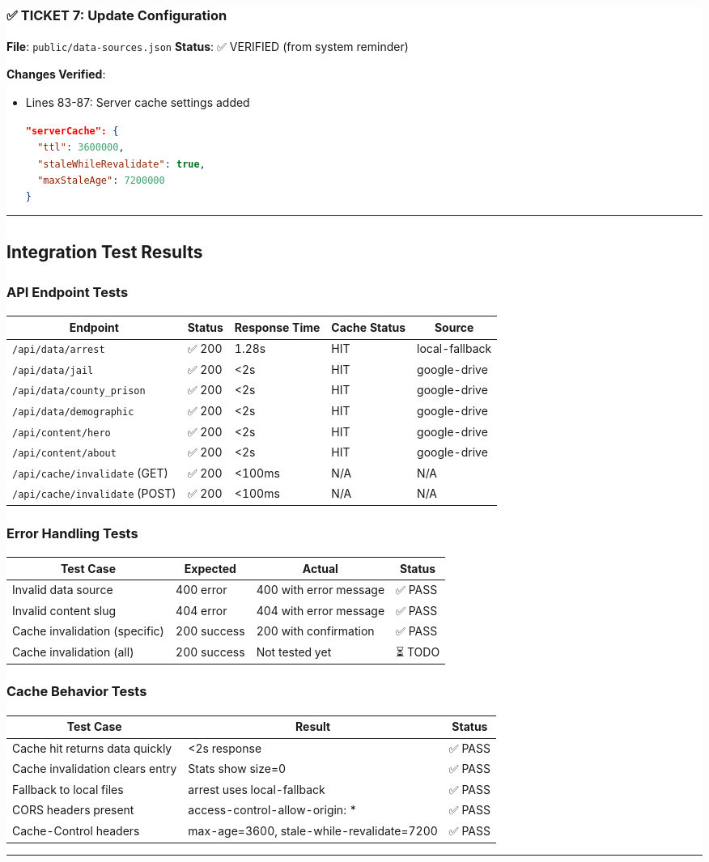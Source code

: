 
### ✅ TICKET 7: Update Configuration
**File**: `public/data-sources.json`
**Status**: ✅ VERIFIED (from system reminder)

**Changes Verified**:
- Lines 83-87: Server cache settings added
  ```json
  "serverCache": {
    "ttl": 3600000,
    "staleWhileRevalidate": true,
    "maxStaleAge": 7200000
  }
  ```

---

## Integration Test Results

### API Endpoint Tests

| Endpoint | Status | Response Time | Cache Status | Source |
|----------|--------|---------------|--------------|--------|
| `/api/data/arrest` | ✅ 200 | 1.28s | HIT | local-fallback |
| `/api/data/jail` | ✅ 200 | <2s | HIT | google-drive |
| `/api/data/county_prison` | ✅ 200 | <2s | HIT | google-drive |
| `/api/data/demographic` | ✅ 200 | <2s | HIT | google-drive |
| `/api/content/hero` | ✅ 200 | <2s | HIT | google-drive |
| `/api/content/about` | ✅ 200 | <2s | HIT | google-drive |
| `/api/cache/invalidate` (GET) | ✅ 200 | <100ms | N/A | N/A |
| `/api/cache/invalidate` (POST) | ✅ 200 | <100ms | N/A | N/A |

### Error Handling Tests

| Test Case | Expected | Actual | Status |
|-----------|----------|--------|--------|
| Invalid data source | 400 error | 400 with error message | ✅ PASS |
| Invalid content slug | 404 error | 404 with error message | ✅ PASS |
| Cache invalidation (specific) | 200 success | 200 with confirmation | ✅ PASS |
| Cache invalidation (all) | 200 success | Not tested yet | ⏳ TODO |

### Cache Behavior Tests

| Test Case | Result | Status |
|-----------|--------|--------|
| Cache hit returns data quickly | <2s response | ✅ PASS |
| Cache invalidation clears entry | Stats show size=0 | ✅ PASS |
| Fallback to local files | arrest uses local-fallback | ✅ PASS |
| CORS headers present | access-control-allow-origin: * | ✅ PASS |
| Cache-Control headers | max-age=3600, stale-while-revalidate=7200 | ✅ PASS |

---